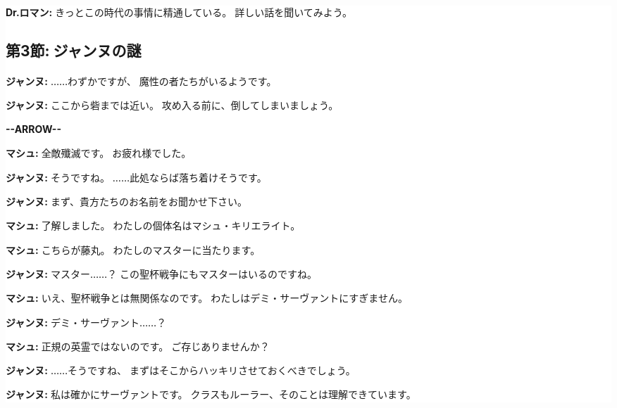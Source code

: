 **Dr.ロマン:**
きっとこの時代の事情に精通している。
詳しい話を聞いてみよう。

## 第3節: ジャンヌの謎

**ジャンヌ:**
……わずかですが、
魔性の者たちがいるようです。

**ジャンヌ:**
ここから砦までは近い。
攻め入る前に、倒してしまいましょう。

**--ARROW--**

**マシュ:**
全敵殲滅です。
お疲れ様でした。

**ジャンヌ:**
そうですね。
……此処ならば落ち着けそうです。

**ジャンヌ:**
まず、貴方たちのお名前をお聞かせ下さい。

**マシュ:**
了解しました。
わたしの個体名はマシュ・キリエライト。

**マシュ:**
こちらが藤丸。
わたしのマスターに当たります。

**ジャンヌ:**
マスター……？
この聖杯戦争にもマスターはいるのですね。

**マシュ:**
いえ、聖杯戦争とは無関係なのです。
わたしはデミ・サーヴァントにすぎません。

**ジャンヌ:**
デミ・サーヴァント……？

**マシュ:**
正規の英霊ではないのです。
ご存じありませんか？

**ジャンヌ:**
……そうですね、
まずはそこからハッキリさせておくべきでしょう。

**ジャンヌ:**
私は確かにサーヴァントです。
クラスもルーラー、そのことは理解できています。
